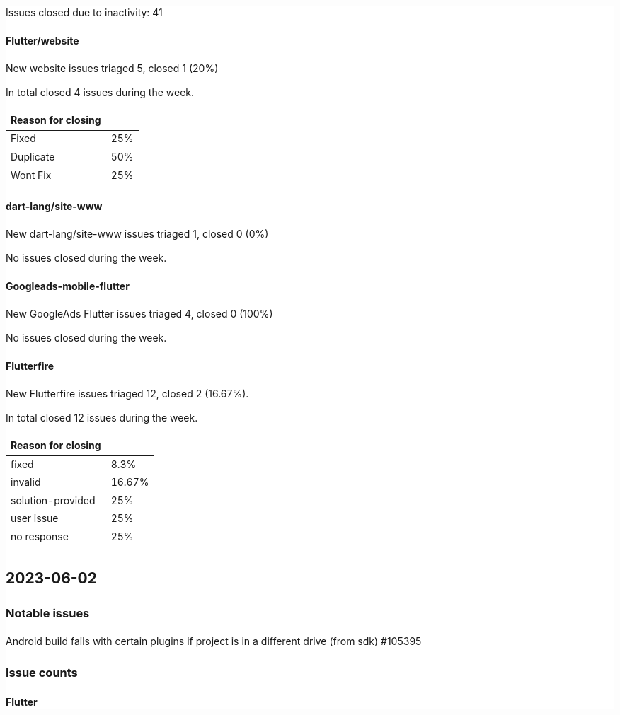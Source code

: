 Issues closed due to inactivity:  41

#### Flutter/website

New website issues triaged 5, closed 1 (20%)

In total closed 4 issues during the week.

| Reason for closing | |
| -- | -- |
| Fixed | 25% |
| Duplicate | 50% |
| Wont Fix | 25% |

#### dart-lang/site-www

New dart-lang/site-www issues triaged 1, closed 0 (0%)

No issues closed during the week.

#### Googleads-mobile-flutter

New GoogleAds Flutter issues triaged 4, closed 0 (100%)

No issues closed during the week.

#### Flutterfire

New Flutterfire issues triaged 12, closed 2 (16.67%).

In total closed 12 issues during the week.

| Reason for closing  |  |
| -- | -- |
| fixed | 8.3% |
| invalid | 16.67% |
| solution-provided | 25% |
| user issue | 25% |
| no response | 25% |


## 2023-06-02
### Notable issues

Android build fails with certain plugins if project is in a different drive (from sdk) [#105395](https://github.com/flutter/flutter/issues/105395)

### Issue counts

#### Flutter
